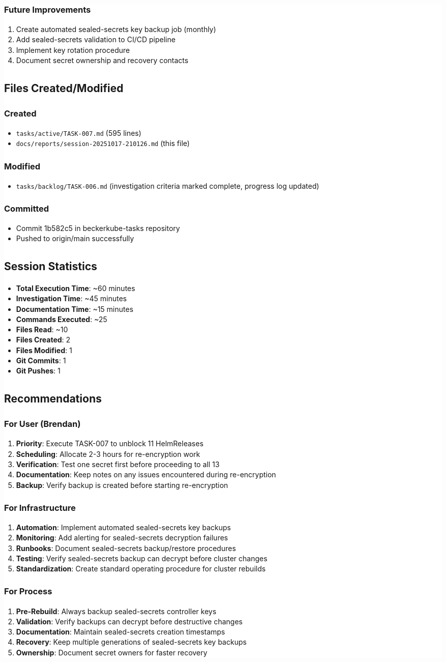 ### Future Improvements
1. Create automated sealed-secrets key backup job (monthly)
2. Add sealed-secrets validation to CI/CD pipeline
3. Implement key rotation procedure
4. Document secret ownership and recovery contacts

## Files Created/Modified

### Created
- `tasks/active/TASK-007.md` (595 lines)
- `docs/reports/session-20251017-210126.md` (this file)

### Modified
- `tasks/backlog/TASK-006.md` (investigation criteria marked complete, progress log updated)

### Committed
- Commit 1b582c5 in beckerkube-tasks repository
- Pushed to origin/main successfully

## Session Statistics

- **Total Execution Time**: ~60 minutes
- **Investigation Time**: ~45 minutes
- **Documentation Time**: ~15 minutes
- **Commands Executed**: ~25
- **Files Read**: ~10
- **Files Created**: 2
- **Files Modified**: 1
- **Git Commits**: 1
- **Git Pushes**: 1

## Recommendations

### For User (Brendan)
1. **Priority**: Execute TASK-007 to unblock 11 HelmReleases
2. **Scheduling**: Allocate 2-3 hours for re-encryption work
3. **Verification**: Test one secret first before proceeding to all 13
4. **Documentation**: Keep notes on any issues encountered during re-encryption
5. **Backup**: Verify backup is created before starting re-encryption

### For Infrastructure
1. **Automation**: Implement automated sealed-secrets key backups
2. **Monitoring**: Add alerting for sealed-secrets decryption failures
3. **Runbooks**: Document sealed-secrets backup/restore procedures
4. **Testing**: Verify sealed-secrets backup can decrypt before cluster changes
5. **Standardization**: Create standard operating procedure for cluster rebuilds

### For Process
1. **Pre-Rebuild**: Always backup sealed-secrets controller keys
2. **Validation**: Verify backups can decrypt before destructive changes
3. **Documentation**: Maintain sealed-secrets creation timestamps
4. **Recovery**: Keep multiple generations of sealed-secrets key backups
5. **Ownership**: Document secret owners for faster recovery
